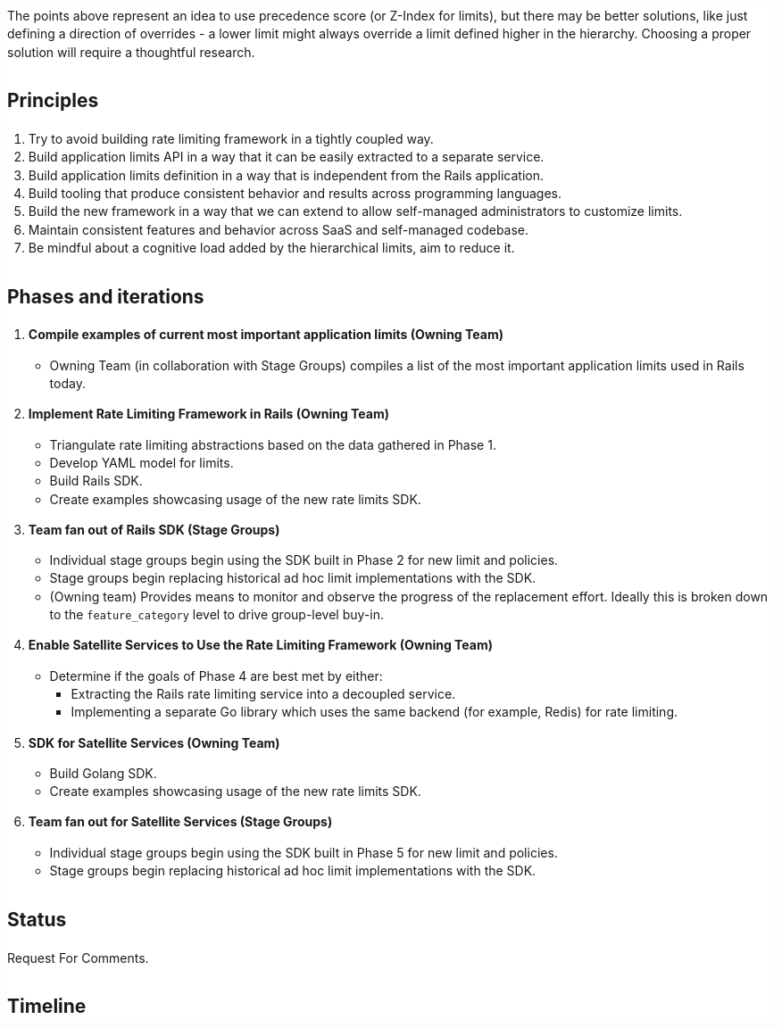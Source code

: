 The points above represent an idea to use precedence score (or Z-Index for
limits), but there may be better solutions, like just defining a direction of
overrides - a lower limit might always override a limit defined higher in the
hierarchy. Choosing a proper solution will require a thoughtful research.

## Principles

1. Try to avoid building rate limiting framework in a tightly coupled way.
1. Build application limits API in a way that it can be easily extracted to a separate service.
1. Build application limits definition in a way that is independent from the Rails application.
1. Build tooling that produce consistent behavior and results across programming languages.
1. Build the new framework in a way that we can extend to allow self-managed administrators to customize limits.
1. Maintain consistent features and behavior across SaaS and self-managed codebase.
1. Be mindful about a cognitive load added by the hierarchical limits, aim to reduce it.

## Phases and iterations

1. **Compile examples of current most important application limits (Owning Team)**
   - Owning Team (in collaboration with Stage Groups) compiles a list of the
     most important application limits used in Rails today.

1. **Implement Rate Limiting Framework in Rails (Owning Team)**
   - Triangulate rate limiting abstractions based on the data gathered in Phase 1.
   - Develop YAML model for limits.
   - Build Rails SDK.
   - Create examples showcasing usage of the new rate limits SDK.

1. **Team fan out of Rails SDK (Stage Groups)**
   - Individual stage groups begin using the SDK built in Phase 2 for new limit and policies.
   - Stage groups begin replacing historical ad hoc limit implementations with the SDK.
   - (Owning team) Provides means to monitor and observe the progress of the replacement effort. Ideally this is broken down to the `feature_category` level to drive group-level buy-in.

1. **Enable Satellite Services to Use the Rate Limiting Framework (Owning Team)**
   - Determine if the goals of Phase 4 are best met by either:
     - Extracting the Rails rate limiting service into a decoupled service.
     - Implementing a separate Go library which uses the same backend (for example, Redis) for rate limiting.

1. **SDK for Satellite Services (Owning Team)**
   - Build Golang SDK.
   - Create examples showcasing usage of the new rate limits SDK.

1. **Team fan out for Satellite Services (Stage Groups)**
   - Individual stage groups begin using the SDK built in Phase 5 for new limit and policies.
   - Stage groups begin replacing historical ad hoc limit implementations with the SDK.

## Status

Request For Comments.

## Timeline
